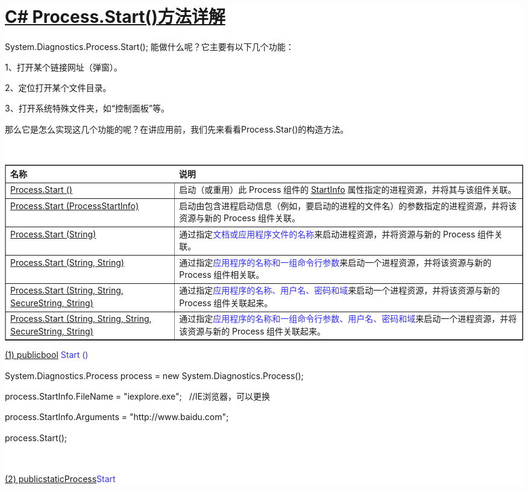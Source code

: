 <div class="post">
	<h1 class="postTitle"><a class="postTitle2" id="cb_post_title_url" href="http://www.cnblogs.com/zeroone/archive/2013/01/13/2858837.html">C# Process.Start()方法详解</a></h1>
	<div id="cnblogs_post_body"><p>System.Diagnostics.Process.Start(); 能做什么呢？它主要有以下几个功能：</p>
<p>1、打开某个链接网址（弹窗）。</p>
<p>2、定位打开某个文件目录。</p>
<p>3、打开系统特殊文件夹，如“控制面板”等。</p>
<p>那么它是怎么实现这几个功能的呢？在讲应用前，我们先来看看Process.Star()的构造方法。</p>
<p>&nbsp;</p>
<table class="memberListTable " style="width: 100%;" border="1" cellspacing="2" cellpadding="5">
<tbody>
<tr><th align="left" style="border-right-style: none;">名称</th><th align="left" style="border-left-style: none;">说明</th></tr>
<tr valign="top">
<td><a href="http://blog.csdn.net/czw2010/article/details/M_System_Diagnostics_Process_Start.htm">Process.Start () </a></td>
<td>启动（或重用）此 Process 组件的 <a href="http://blog.csdn.net/czw2010/article/details/P_System_Diagnostics_Process_StartInfo.htm">StartInfo</a> 属性指定的进程资源，并将其与该组件关联。</td>
</tr>
<tr valign="top">
<td><a href="http://blog.csdn.net/czw2010/article/details/M_System_Diagnostics_Process_Start_1_203c13b0.htm">Process.Start (ProcessStartInfo)</a></td>
<td>启动由包含进程启动信息（例如，要启动的进程的文件名）的参数指定的进程资源，并将该资源与新的 Process 组件关联。</td>
</tr>
<tr valign="top">
<td><a href="http://blog.csdn.net/czw2010/article/details/M_System_Diagnostics_Process_Start_1_16219e3a.htm">Process.Start (String)</a></td>
<td>通过指定<span style="color: #3333ff;">文档或应用程序文件的名称</span>来启动进程资源，并将资源与新的 Process 组件关联。</td>
</tr>
<tr valign="top">
<td><a href="http://blog.csdn.net/czw2010/article/details/M_System_Diagnostics_Process_Start_1_d460c748.htm">Process.Start (String, String)</a></td>
<td>通过指定<span style="color: #3333ff;">应用程序的名称和一组命令行参数</span>来启动一个进程资源，并将该资源与新的 Process 组件相关联。</td>
</tr>
<tr valign="top">
<td><a href="http://blog.csdn.net/czw2010/article/details/M_System_Diagnostics_Process_Start_2_c5c60ac7.htm">Process.Start (String, String, SecureString, String)</a></td>
<td>通过指定<span style="color: #3333ff;">应用程序的名称、用户名、密码和域</span>来启动一个进程资源，并将该资源与新的 Process 组件关联起来。</td>
</tr>
<tr valign="top">
<td><a href="http://blog.csdn.net/czw2010/article/details/M_System_Diagnostics_Process_Start_2_c4ca9475.htm">Process.Start (String, String, String, SecureString, String)</a></td>
<td>通过指定<span style="color: #3333ff;">应用程序的名称和一组命令行参数、用户名、密码和域</span>来启动一个进程资源，并将该资源与新的 Process 组件关联起来。</td>
</tr>
</tbody>
</table>
<p><span style="color: #3333ff;"><a href="http://write.blog.csdn.net/postedit/T_System_Diagnostics_Process.htm">(1) public</a><a href="http://write.blog.csdn.net/postedit/T_System_Diagnostics_Process.htm">bool</a> Start ()</span><br>
</p>
<p>System.Diagnostics.Process process = new System.Diagnostics.Process();</p>
<p>process.StartInfo.FileName = "iexplore.exe";&nbsp;&nbsp; //IE浏览器，可以更换<br>
</p>
<p>process.StartInfo.Arguments = "http://www.baidu.com";</p>
<p>process.Start();</p>
<p><br>
</p>
<p><span style="color: #3333ff;"><a href="http://blog.csdn.net/czw2010/article/details/T_System_Diagnostics_Process.htm"><span class="keyword">(2) public</span><span class="keyword">static</span></a><a href="http://blog.csdn.net/czw2010/article/details/T_System_Diagnostics_Process.htm">Process</a><span class="identifier">Start</span>
